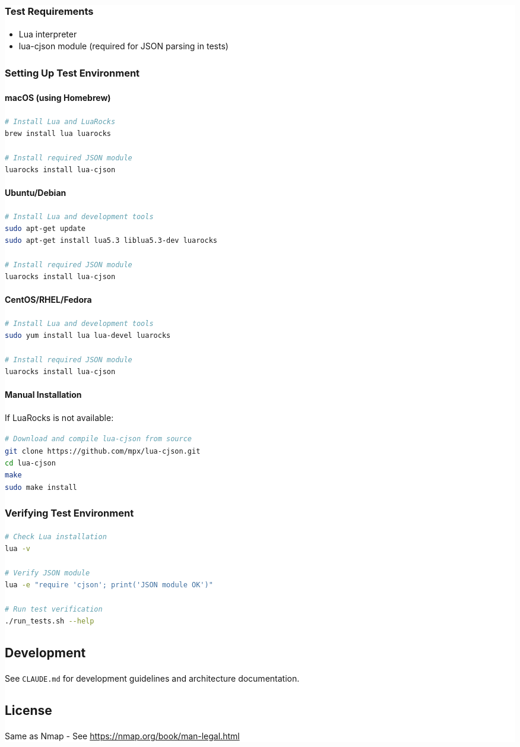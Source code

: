 ### Test Requirements

- Lua interpreter
- lua-cjson module (required for JSON parsing in tests)

### Setting Up Test Environment

#### macOS (using Homebrew)
```bash
# Install Lua and LuaRocks
brew install lua luarocks

# Install required JSON module
luarocks install lua-cjson
```

#### Ubuntu/Debian
```bash
# Install Lua and development tools
sudo apt-get update
sudo apt-get install lua5.3 liblua5.3-dev luarocks

# Install required JSON module
luarocks install lua-cjson
```

#### CentOS/RHEL/Fedora
```bash
# Install Lua and development tools
sudo yum install lua lua-devel luarocks

# Install required JSON module
luarocks install lua-cjson
```

#### Manual Installation
If LuaRocks is not available:
```bash
# Download and compile lua-cjson from source
git clone https://github.com/mpx/lua-cjson.git
cd lua-cjson
make
sudo make install
```

### Verifying Test Environment
```bash
# Check Lua installation
lua -v

# Verify JSON module
lua -e "require 'cjson'; print('JSON module OK')"

# Run test verification
./run_tests.sh --help
```

## Development

See `CLAUDE.md` for development guidelines and architecture documentation.

## License

Same as Nmap - See https://nmap.org/book/man-legal.html